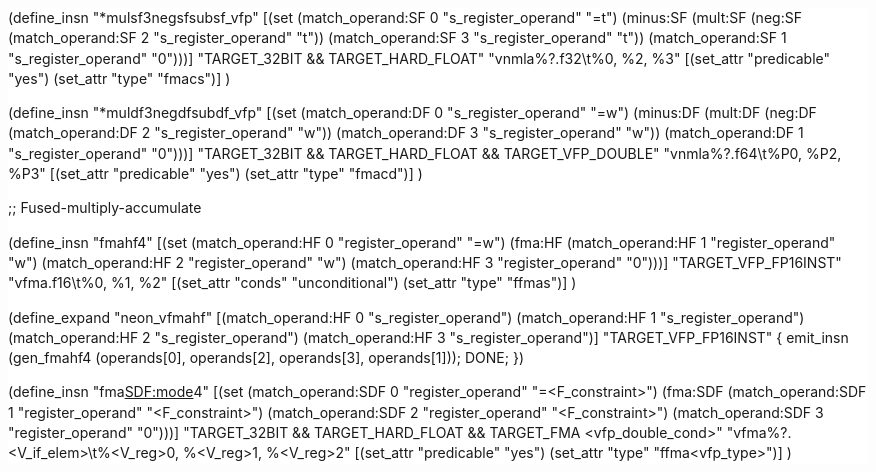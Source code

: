 (define_insn "*mulsf3negsfsubsf_vfp"
  [(set (match_operand:SF		      0 "s_register_operand" "=t")
	(minus:SF (mult:SF
		    (neg:SF (match_operand:SF 2 "s_register_operand" "t"))
		    (match_operand:SF	      3 "s_register_operand" "t"))
		  (match_operand:SF	      1 "s_register_operand" "0")))]
  "TARGET_32BIT && TARGET_HARD_FLOAT"
  "vnmla%?.f32\\t%0, %2, %3"
  [(set_attr "predicable" "yes")
   (set_attr "type" "fmacs")]
)

(define_insn "*muldf3negdfsubdf_vfp"
  [(set (match_operand:DF		      0 "s_register_operand" "=w")
	(minus:DF (mult:DF
		    (neg:DF (match_operand:DF 2 "s_register_operand" "w"))
		    (match_operand:DF	      3 "s_register_operand" "w"))
		  (match_operand:DF	      1 "s_register_operand" "0")))]
  "TARGET_32BIT && TARGET_HARD_FLOAT && TARGET_VFP_DOUBLE"
  "vnmla%?.f64\\t%P0, %P2, %P3"
  [(set_attr "predicable" "yes")
   (set_attr "type" "fmacd")]
)

;; Fused-multiply-accumulate

(define_insn "fmahf4"
  [(set (match_operand:HF 0 "register_operand" "=w")
    (fma:HF
     (match_operand:HF 1 "register_operand" "w")
     (match_operand:HF 2 "register_operand" "w")
     (match_operand:HF 3 "register_operand" "0")))]
 "TARGET_VFP_FP16INST"
 "vfma.f16\\t%0, %1, %2"
 [(set_attr "conds" "unconditional")
  (set_attr "type" "ffmas")]
)

(define_expand "neon_vfmahf"
  [(match_operand:HF 0 "s_register_operand")
   (match_operand:HF 1 "s_register_operand")
   (match_operand:HF 2 "s_register_operand")
   (match_operand:HF 3 "s_register_operand")]
  "TARGET_VFP_FP16INST"
{
  emit_insn (gen_fmahf4 (operands[0], operands[2], operands[3],
			 operands[1]));
  DONE;
})

(define_insn "fma<SDF:mode>4"
  [(set (match_operand:SDF 0 "register_operand" "=<F_constraint>")
        (fma:SDF (match_operand:SDF 1 "register_operand" "<F_constraint>")
		 (match_operand:SDF 2 "register_operand" "<F_constraint>")
		 (match_operand:SDF 3 "register_operand" "0")))]
  "TARGET_32BIT && TARGET_HARD_FLOAT && TARGET_FMA <vfp_double_cond>"
  "vfma%?.<V_if_elem>\\t%<V_reg>0, %<V_reg>1, %<V_reg>2"
  [(set_attr "predicable" "yes")
   (set_attr "type" "ffma<vfp_type>")]
)
